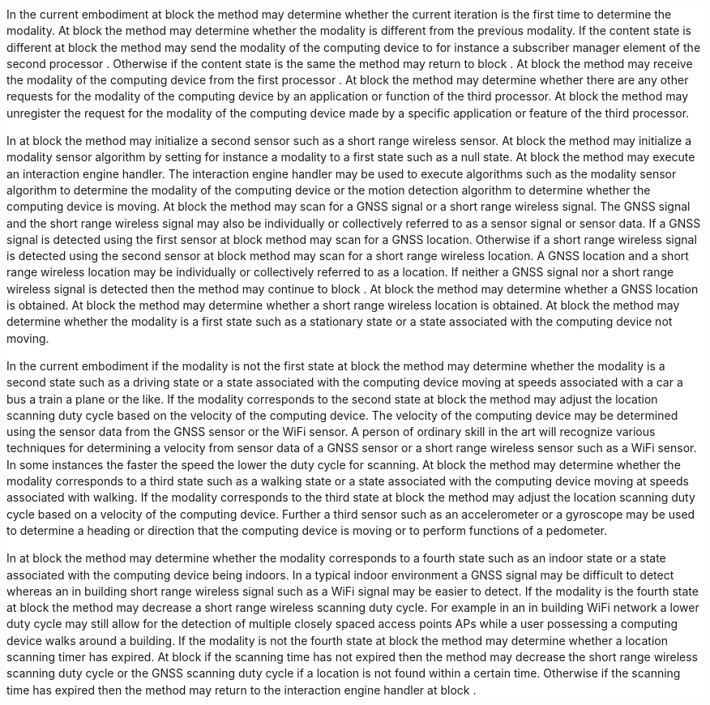In the current embodiment at block the method may determine whether the current iteration is the first time to determine the modality. At block the method may determine whether the modality is different from the previous modality. If the content state is different at block the method may send the modality of the computing device to for instance a subscriber manager element of the second processor . Otherwise if the content state is the same the method may return to block . At block the method may receive the modality of the computing device from the first processor . At block the method may determine whether there are any other requests for the modality of the computing device by an application or function of the third processor. At block the method may unregister the request for the modality of the computing device made by a specific application or feature of the third processor.

In at block the method may initialize a second sensor such as a short range wireless sensor. At block the method may initialize a modality sensor algorithm by setting for instance a modality to a first state such as a null state. At block the method may execute an interaction engine handler. The interaction engine handler may be used to execute algorithms such as the modality sensor algorithm to determine the modality of the computing device or the motion detection algorithm to determine whether the computing device is moving. At block the method may scan for a GNSS signal or a short range wireless signal. The GNSS signal and the short range wireless signal may also be individually or collectively referred to as a sensor signal or sensor data. If a GNSS signal is detected using the first sensor at block method may scan for a GNSS location. Otherwise if a short range wireless signal is detected using the second sensor at block method may scan for a short range wireless location. A GNSS location and a short range wireless location may be individually or collectively referred to as a location. If neither a GNSS signal nor a short range wireless signal is detected then the method may continue to block . At block the method may determine whether a GNSS location is obtained. At block the method may determine whether a short range wireless location is obtained. At block the method may determine whether the modality is a first state such as a stationary state or a state associated with the computing device not moving.

In the current embodiment if the modality is not the first state at block the method may determine whether the modality is a second state such as a driving state or a state associated with the computing device moving at speeds associated with a car a bus a train a plane or the like. If the modality corresponds to the second state at block the method may adjust the location scanning duty cycle based on the velocity of the computing device. The velocity of the computing device may be determined using the sensor data from the GNSS sensor or the WiFi sensor. A person of ordinary skill in the art will recognize various techniques for determining a velocity from sensor data of a GNSS sensor or a short range wireless sensor such as a WiFi sensor. In some instances the faster the speed the lower the duty cycle for scanning. At block the method may determine whether the modality corresponds to a third state such as a walking state or a state associated with the computing device moving at speeds associated with walking. If the modality corresponds to the third state at block the method may adjust the location scanning duty cycle based on a velocity of the computing device. Further a third sensor such as an accelerometer or a gyroscope may be used to determine a heading or direction that the computing device is moving or to perform functions of a pedometer.

In at block the method may determine whether the modality corresponds to a fourth state such as an indoor state or a state associated with the computing device being indoors. In a typical indoor environment a GNSS signal may be difficult to detect whereas an in building short range wireless signal such as a WiFi signal may be easier to detect. If the modality is the fourth state at block the method may decrease a short range wireless scanning duty cycle. For example in an in building WiFi network a lower duty cycle may still allow for the detection of multiple closely spaced access points APs while a user possessing a computing device walks around a building. If the modality is not the fourth state at block the method may determine whether a location scanning timer has expired. At block if the scanning time has not expired then the method may decrease the short range wireless scanning duty cycle or the GNSS scanning duty cycle if a location is not found within a certain time. Otherwise if the scanning time has expired then the method may return to the interaction engine handler at block .
